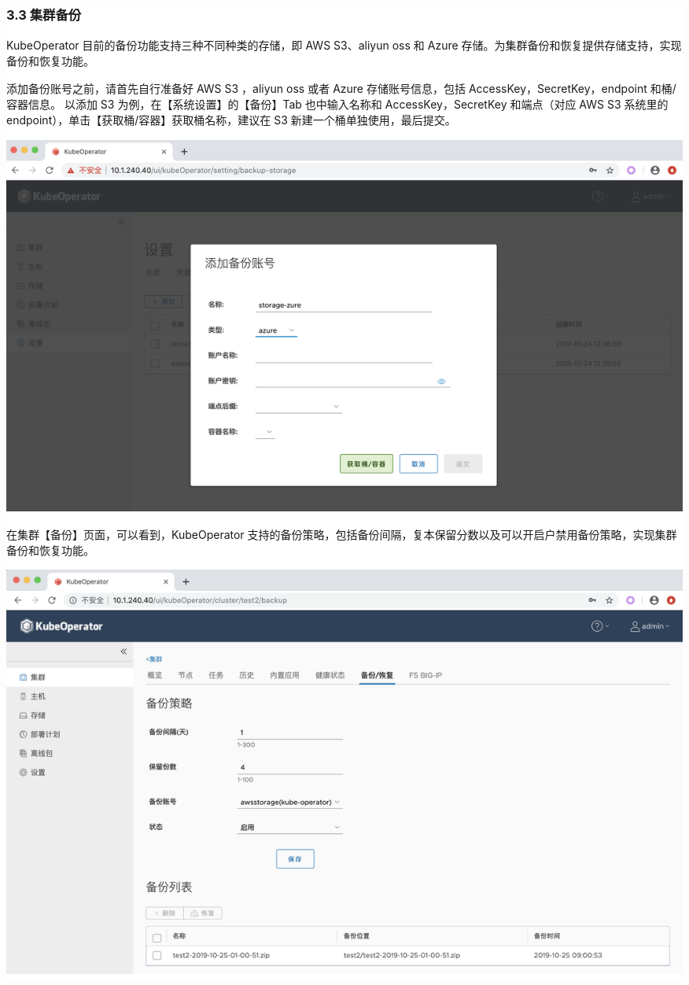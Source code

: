 ### 3.3 集群备份

KubeOperator 目前的备份功能支持三种不同种类的存储，即 AWS S3、aliyun oss 和 Azure 存储。为集群备份和恢复提供存储支持，实现备份和恢复功能。

添加备份账号之前，请首先自行准备好 AWS S3 ，aliyun oss 或者 Azure 存储账号信息，包括 AccessKey，SecretKey，endpoint 和桶/容器信息。
以添加 S3 为例，在【系统设置】的【备份】Tab 也中输入名称和 AccessKey，SecretKey 和端点（对应 AWS S3 系统里的 endpoint），单击【获取桶/容器】获取桶名称，建议在 S3 新建一个桶单独使用，最后提交。

![setting-2](https://github.com/KubeOperator/docs/blob/master/website/static/img-2.1/setting-backup.png?raw=true)

在集群【备份】页面，可以看到，KubeOperator 支持的备份策略，包括备份间隔，复本保留分数以及可以开启户禁用备份策略，实现集群备份和恢复功能。

![cluster-backup](https://github.com/KubeOperator/docs/blob/master/website/static/img-2.1/cluster-backup.png?raw=true)

